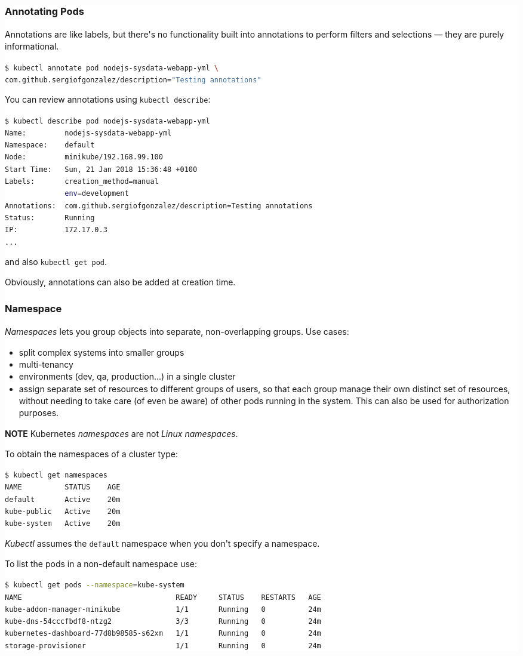 ### Annotating Pods
Annotations are like labels, but there's no functionality built into annotations to perform filters and selections &mdash; they are purely informational.

```bash
$ kubectl annotate pod nodejs-sysdata-webapp-yml \
com.github.sergiofgonzalez/description="Testing annotations"
```

You can review annotations using `kubectl describe`:
```bash
$ kubectl describe pod nodejs-sysdata-webapp-yml
Name:         nodejs-sysdata-webapp-yml
Namespace:    default
Node:         minikube/192.168.99.100
Start Time:   Sun, 21 Jan 2018 15:36:48 +0100
Labels:       creation_method=manual
              env=development
Annotations:  com.github.sergiofgonzalez/description=Testing annotations
Status:       Running
IP:           172.17.0.3
...
```

and also `kubectl get pod`.

Obviously, annotations can also be added at creation time.

### Namespace
*Namespaces* lets you group objects into separate, non-overlapping groups.
Use cases:
  + split complex systems into smaller groups
  + multi-tenancy
  + environments (dev, qa, production...) in a single cluster
  + assign separate set of resources to different groups of users, so that each group manage their own distinct set of resources, without needing to take care (of even be aware) of other pods running in the system. This can also be used for authorization purposes.



**NOTE**
Kubernetes *namespaces* are not *Linux namespaces*.

To obtain the namespaces of a cluster type:
```bash
$ kubectl get namespaces
NAME          STATUS    AGE
default       Active    20m
kube-public   Active    20m
kube-system   Active    20m
```

*Kubectl* assumes the `default` namespace when you don't specify a namespace.

To list the pods in a non-default namespace use:
```bash
$ kubectl get pods --namespace=kube-system
NAME                                    READY     STATUS    RESTARTS   AGE
kube-addon-manager-minikube             1/1       Running   0          24m
kube-dns-54cccfbdf8-ntzg2               3/3       Running   0          24m
kubernetes-dashboard-77d8b98585-s62xm   1/1       Running   0          24m
storage-provisioner                     1/1       Running   0          24m
```
